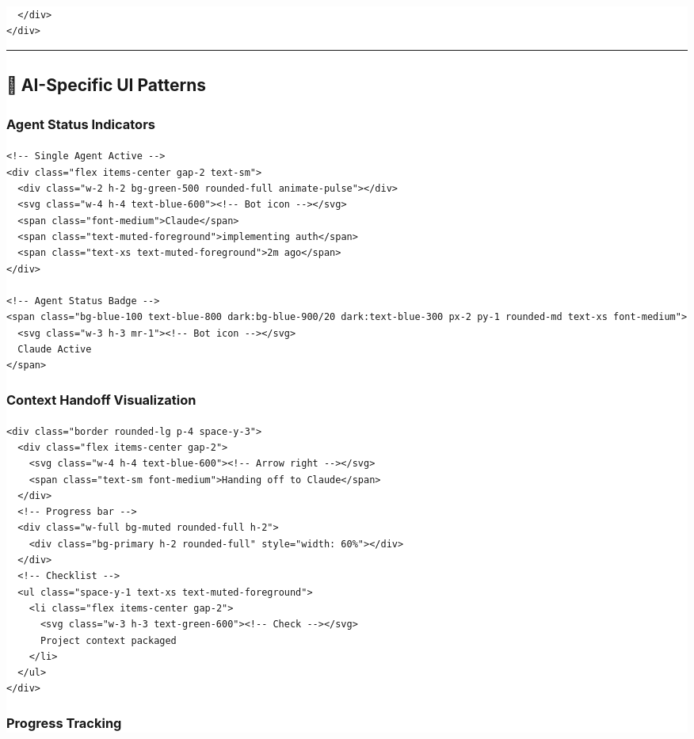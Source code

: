 ```tailwind
  </div>
</div>
```

---

## 🤖 AI-Specific UI Patterns

### Agent Status Indicators

```tailwind
<!-- Single Agent Active -->
<div class="flex items-center gap-2 text-sm">
  <div class="w-2 h-2 bg-green-500 rounded-full animate-pulse"></div>
  <svg class="w-4 h-4 text-blue-600"><!-- Bot icon --></svg>
  <span class="font-medium">Claude</span>
  <span class="text-muted-foreground">implementing auth</span>
  <span class="text-xs text-muted-foreground">2m ago</span>
</div>

<!-- Agent Status Badge -->
<span class="bg-blue-100 text-blue-800 dark:bg-blue-900/20 dark:text-blue-300 px-2 py-1 rounded-md text-xs font-medium">
  <svg class="w-3 h-3 mr-1"><!-- Bot icon --></svg>
  Claude Active
</span>
```

### Context Handoff Visualization

```tailwind
<div class="border rounded-lg p-4 space-y-3">
  <div class="flex items-center gap-2">
    <svg class="w-4 h-4 text-blue-600"><!-- Arrow right --></svg>
    <span class="text-sm font-medium">Handing off to Claude</span>
  </div>
  <!-- Progress bar -->
  <div class="w-full bg-muted rounded-full h-2">
    <div class="bg-primary h-2 rounded-full" style="width: 60%"></div>
  </div>
  <!-- Checklist -->
  <ul class="space-y-1 text-xs text-muted-foreground">
    <li class="flex items-center gap-2">
      <svg class="w-3 h-3 text-green-600"><!-- Check --></svg>
      Project context packaged
    </li>
  </ul>
</div>
```

### Progress Tracking
